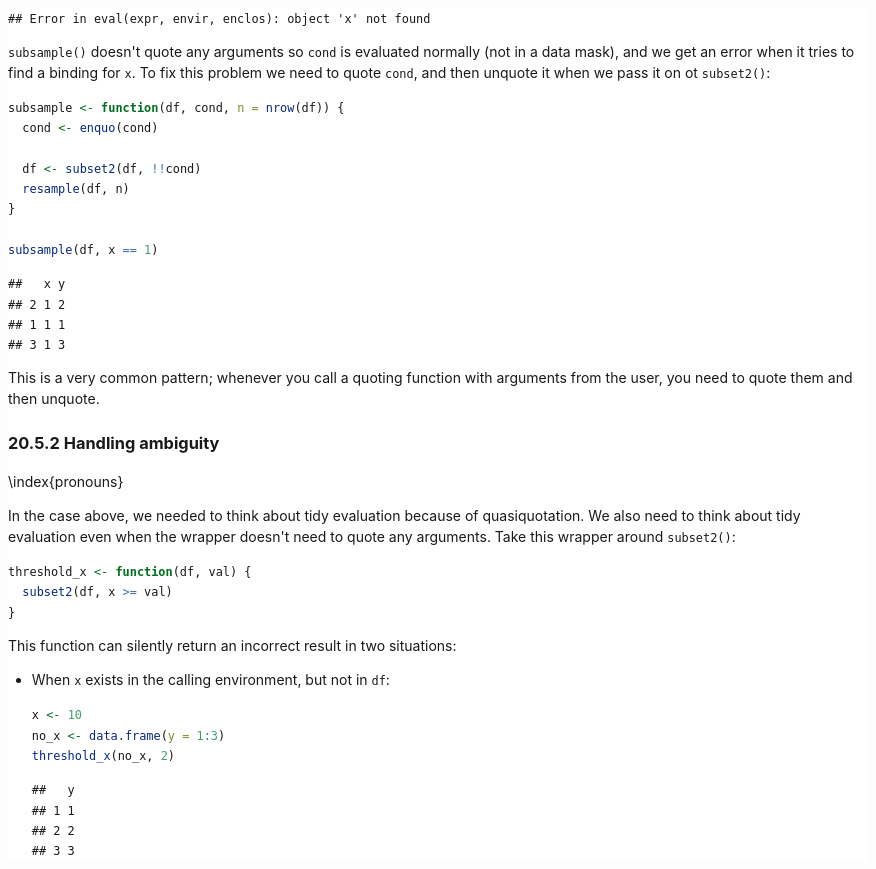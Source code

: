 ```
## Error in eval(expr, envir, enclos): object 'x' not found
```

`subsample()` doesn't quote any arguments so `cond` is evaluated normally (not in a data mask), and we get an error when it tries to find a binding for  `x`. To fix this problem we need to quote `cond`, and then unquote it when we pass it on ot `subset2()`:


```r
subsample <- function(df, cond, n = nrow(df)) {
  cond <- enquo(cond)

  df <- subset2(df, !!cond)
  resample(df, n)
}

subsample(df, x == 1)
```

```
##   x y
## 2 1 2
## 1 1 1
## 3 1 3
```

This is a very common pattern; whenever you call a quoting function with arguments from the user, you need to quote them and then unquote.



### 20.5.2 Handling ambiguity
\index{pronouns}

In the case above, we needed to think about tidy evaluation because of quasiquotation. We also need to think about tidy evaluation even when the wrapper doesn't need to quote any arguments. Take this wrapper around `subset2()`:


```r
threshold_x <- function(df, val) {
  subset2(df, x >= val)
}
```

This function can silently return an incorrect result in two situations:

*   When `x` exists in the calling environment, but not in `df`:

    
    ```r
    x <- 10
    no_x <- data.frame(y = 1:3)
    threshold_x(no_x, 2)
    ```
    
    ```
    ##   y
    ## 1 1
    ## 2 2
    ## 3 3
    ```
